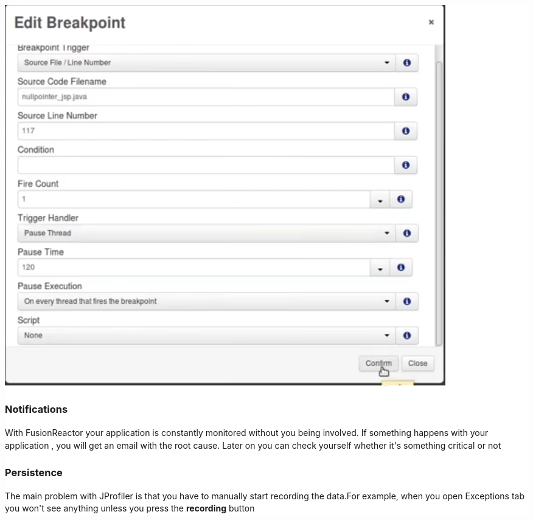 ![breakpoint](breakpoint.png)

### Notifications
With FusionReactor your application is constantly monitored without you being involved. If something happens with your application , you will get an email with the root cause. Later on you can check yourself whether it's something critical or not

### Persistence
The main problem with JProfiler is that you have to manually start recording the data.For example, when you open Exceptions tab you won't see anything unless you press the **recording** button
